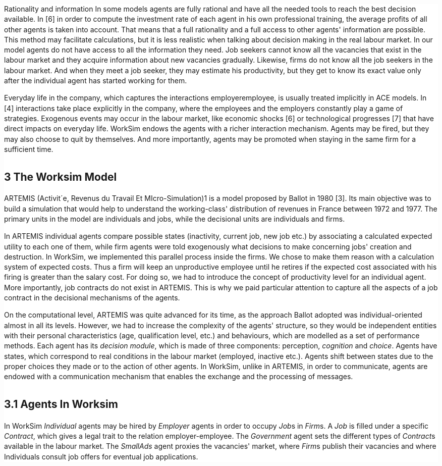 Rationality and information In some models agents are fully rational and have all the needed tools to reach the best decision available. In [6] in order to compute the investment rate of each agent in his own professional training, the average profits of all other agents is taken into account. That means that a full rationality and a full access to other agents' information are possible. This method may facilitate calculations, but it is less realistic when talking about decision making in the real labour market. In our model agents do not have access to all the information they need. Job seekers cannot know all the vacancies that exist in the labour market and they acquire information about new vacancies gradually. Likewise, firms do not know all the job seekers in the labour market. And when they meet a job seeker, they may estimate his productivity, but they get to know its exact value only after the individual agent has started working for them.

Everyday life in the company, which captures the interactions employeremployee, is usually treated implicitly in ACE models. In [4] interactions take place explicitly in the company, where the employees and the employers constantly play a game of strategies. Exogenous events may occur in the labour market, like economic shocks [6] or technological progresses [7] that have direct impacts on everyday life. WorkSim endows the agents with a richer interaction mechanism. Agents may be fired, but they may also choose to quit by themselves. And more importantly, agents may be promoted when staying in the same firm for a sufficient time.

## 3 The Worksim Model

ARTEMIS (Activit´e, Revenus du Travail Et MIcro-Simulation)1 is a model proposed by Ballot in 1980 [3]. Its main objective was to build a simulation that would help to understand the working-class' distribution of revenues in France between 1972 and 1977. The primary units in the model are individuals and jobs, while the decisional units are individuals and firms.

In ARTEMIS individual agents compare possible states (inactivity, current job, new job etc.) by associating a calculated expected utility to each one of them, while firm agents were told exogenously what decisions to make concerning jobs' creation and destruction. In WorkSim, we implemented this parallel process inside the firms. We chose to make them reason with a calculation system of expected costs. Thus a firm will keep an unproductive employee until he retires if the expected cost associated with his firing is greater than the salary cost. For doing so, we had to introduce the concept of productivity level for an individual agent. More importantly, job contracts do not exist in ARTEMIS. This is why we paid particular attention to capture all the aspects of a job contract in the decisional mechanisms of the agents.

On the computational level, ARTEMIS was quite advanced for its time, as the approach Ballot adopted was individual-oriented almost in all its levels. However, we had to increase the complexity of the agents' structure, so they would be independent entities with their personal characteristics (age, qualification level, etc.) and behaviours, which are modelled as a set of performance methods. Each agent has its *decision module*, which is made of three components: perception, *cognition* and *choice*. Agents have states, which correspond to real conditions in the labour market (employed, inactive etc.). Agents shift between states due to the proper choices they made or to the action of other agents. In WorkSim, unlike in ARTEMIS, in order to communicate, agents are endowed with a communication mechanism that enables the exchange and the processing of messages.

## 3.1 Agents In Worksim

In WorkSim *Individual* agents may be hired by *Employer* agents in order to occupy *Job*s in *Firm*s. A *Job* is filled under a specific *Contract*, which gives a legal trait to the relation employer-employee. The *Government* agent sets the different types of *Contract*s available in the labour market. The *SmallAds* agent proxies the vacancies' market, where *Firm*s publish their vacancies and where Individuals consult job offers for eventual job applications.
